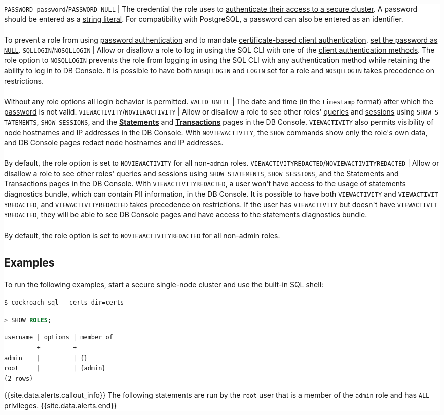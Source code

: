 `PASSWORD password`/`PASSWORD NULL` | The credential the role uses to [authenticate their access to a secure cluster](authentication.html#client-authentication). A password should be entered as a [string literal](sql-constants.html#string-literals). For compatibility with PostgreSQL, a password can also be entered as an identifier. <br><br>To prevent a role from using [password authentication](authentication.html#client-authentication) and to mandate [certificate-based client authentication](authentication.html#client-authentication), [set the password as `NULL`](#prevent-a-role-from-using-password-authentication).
`SQLLOGIN`/`NOSQLLOGIN` | Allow or disallow a role to log in using the SQL CLI with one of the [client authentication methods](authentication.html#client-authentication). The role option to `NOSQLLOGIN` prevents the role from logging in using the SQL CLI with any authentication method while retaining the ability to log in to DB Console. It is possible to have both `NOSQLLOGIN` and `LOGIN` set for a role and `NOSQLLOGIN` takes precedence on restrictions. <br><br>Without any role options all login behavior is permitted.
`VALID UNTIL` |  The date and time (in the [`timestamp`](timestamp.html) format) after which the [password](#parameters) is not valid.
`VIEWACTIVITY`/`NOVIEWACTIVITY` | Allow or disallow a role to see other roles' [queries](show-statements.html) and [sessions](show-sessions.html) using `SHOW STATEMENTS`, `SHOW SESSIONS`, and the [**Statements**](ui-statements-page.html) and [**Transactions**](ui-transactions-page.html) pages in the DB Console. `VIEWACTIVITY` also permits visibility of node hostnames and IP addresses in the DB Console. With `NOVIEWACTIVITY`, the `SHOW` commands show only the role's own data, and DB Console pages redact node hostnames and IP addresses.<br><br>By default, the role option is set to `NOVIEWACTIVITY` for all non-`admin` roles.
`VIEWACTIVITYREDACTED`/`NOVIEWACTIVITYREDACTED` | Allow or disallow a role to see other roles' queries and sessions using `SHOW STATEMENTS`, `SHOW SESSIONS`, and the Statements and Transactions pages in the DB Console. With `VIEWACTIVITYREDACTED`, a user won't have access to the usage of statements diagnostics bundle, which can contain PII information, in the DB Console. It is possible to have both `VIEWACTIVITY` and `VIEWACTIVITYREDACTED`, and `VIEWACTIVITYREDACTED` takes precedence on restrictions. If the user has `VIEWACTIVITY` but doesn't have `VIEWACTIVITYREDACTED`, they will be able to see DB Console pages and have access to the statements diagnostics bundle. <br><br>By default, the role option is set to `NOVIEWACTIVITYREDACTED` for all non-admin roles.

## Examples

To run the following examples, [start a secure single-node cluster](cockroach-start-single-node.html) and use the built-in SQL shell:

~~~ shell
$ cockroach sql --certs-dir=certs
~~~

~~~ sql
> SHOW ROLES;
~~~

~~~
username | options | member_of
---------+---------+------------
admin    |         | {}
root     |         | {admin}
(2 rows)
~~~

{{site.data.alerts.callout_info}}
The following statements are run by the `root` user that is a member of the `admin` role and has `ALL` privileges.
{{site.data.alerts.end}}
